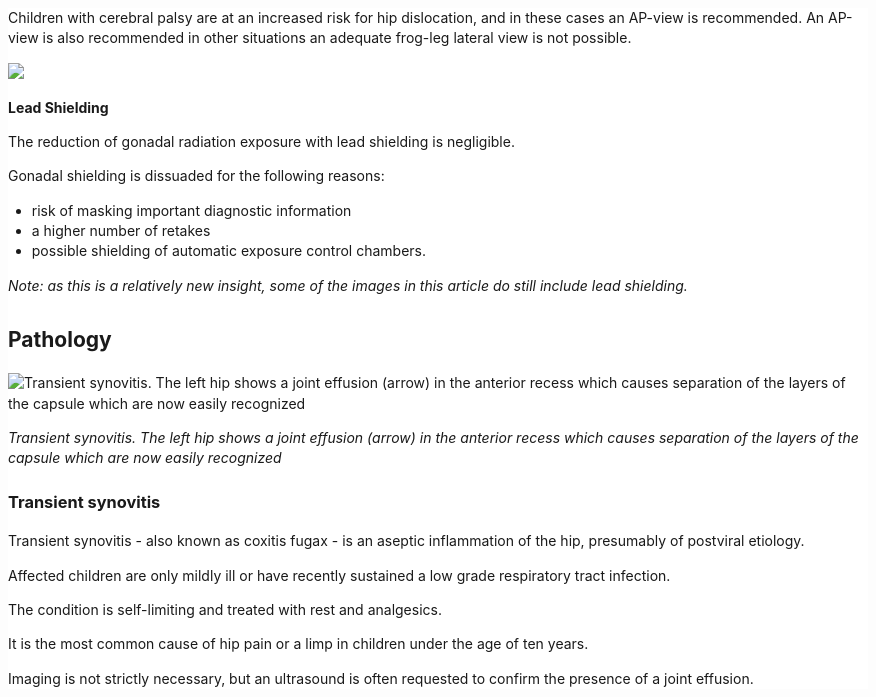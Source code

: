 Children with cerebral palsy are at an increased risk for hip dislocation, and in these cases an AP-view is recommended. An AP-view is also recommended in other situations an adequate frog-leg lateral view is not possible.








![](/assets/hip-pathology-in-children/a55184eed33374_15B-lead.png)





**Lead Shielding**


The reduction of gonadal radiation exposure with lead shielding is negligible.

Gonadal shielding is dissuaded for the following reasons:

* risk of masking important diagnostic information
* a higher number of retakes
* possible shielding of automatic exposure control chambers.


*Note: as this is a relatively new insight, some of the images in this article do still include lead shielding.*








Pathology
---------





![Transient synovitis. The left hip shows a joint effusion (arrow) in the anterior recess which causes separation of the layers of the capsule which are now easily recognized](/img/containers/main/hip-pathology-in-children/a5520ce12e5a6b_5B-Coxitis.jpg/ab7c562977c89c0004765e0063db4e89.jpg)

*Transient synovitis. The left hip shows a joint effusion (arrow) in the anterior recess which causes separation of the layers of the capsule which are now easily recognized*



### Transient synovitis


Transient synovitis - also known as coxitis fugax - is an aseptic inflammation of the hip, presumably of postviral etiology.

Affected children are only mildly ill or have recently sustained a low grade respiratory tract infection.

The condition is self-limiting and treated with rest and analgesics.

It is the most common cause of hip pain or a limp in children under the age of ten years.

Imaging is not strictly necessary, but an ultrasound is often requested to confirm the presence of a joint effusion.
